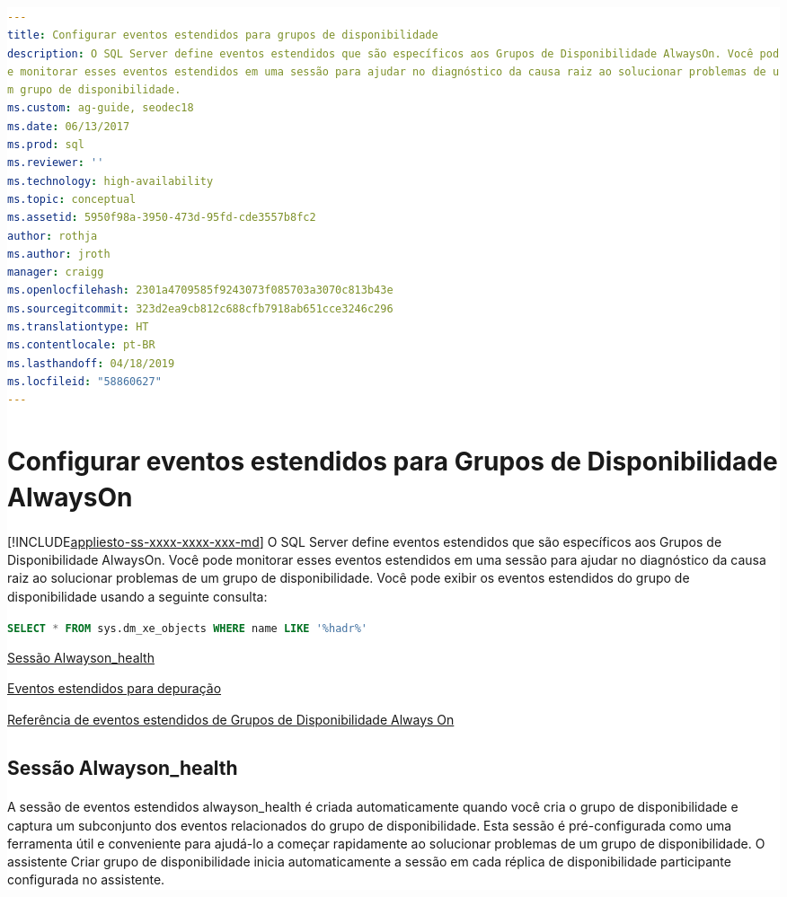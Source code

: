 ```yaml
---
title: Configurar eventos estendidos para grupos de disponibilidade
description: O SQL Server define eventos estendidos que são específicos aos Grupos de Disponibilidade AlwaysOn. Você pode monitorar esses eventos estendidos em uma sessão para ajudar no diagnóstico da causa raiz ao solucionar problemas de um grupo de disponibilidade.
ms.custom: ag-guide, seodec18
ms.date: 06/13/2017
ms.prod: sql
ms.reviewer: ''
ms.technology: high-availability
ms.topic: conceptual
ms.assetid: 5950f98a-3950-473d-95fd-cde3557b8fc2
author: rothja
ms.author: jroth
manager: craigg
ms.openlocfilehash: 2301a4709585f9243073f085703a3070c813b43e
ms.sourcegitcommit: 323d2ea9cb812c688cfb7918ab651cce3246c296
ms.translationtype: HT
ms.contentlocale: pt-BR
ms.lasthandoff: 04/18/2019
ms.locfileid: "58860627"
---
```

# <a name="configure-extended-events-for-always-on-availability-groups"></a>Configurar eventos estendidos para Grupos de Disponibilidade AlwaysOn
[!INCLUDE[appliesto-ss-xxxx-xxxx-xxx-md](../../../includes/appliesto-ss-xxxx-xxxx-xxx-md.md)]
  O SQL Server define eventos estendidos que são específicos aos Grupos de Disponibilidade AlwaysOn. Você pode monitorar esses eventos estendidos em uma sessão para ajudar no diagnóstico da causa raiz ao solucionar problemas de um grupo de disponibilidade. Você pode exibir os eventos estendidos do grupo de disponibilidade usando a seguinte consulta:  
  
```sql  
SELECT * FROM sys.dm_xe_objects WHERE name LIKE '%hadr%'  
```  
  
 [Sessão Alwayson_health](always-on-extended-events.md#BKMK_alwayson_health)  
  
 [Eventos estendidos para depuração](always-on-extended-events.md#BKMK_Debugging)  
  
 [Referência de eventos estendidos de Grupos de Disponibilidade Always On](always-on-extended-events.md#BKMK_Reference)  
  
##  <a name="BKMK_alwayson_health"></a> Sessão Alwayson_health  
 A sessão de eventos estendidos alwayson_health é criada automaticamente quando você cria o grupo de disponibilidade e captura um subconjunto dos eventos relacionados do grupo de disponibilidade. Esta sessão é pré-configurada como uma ferramenta útil e conveniente para ajudá-lo a começar rapidamente ao solucionar problemas de um grupo de disponibilidade. O assistente Criar grupo de disponibilidade inicia automaticamente a sessão em cada réplica de disponibilidade participante configurada no assistente.  
  